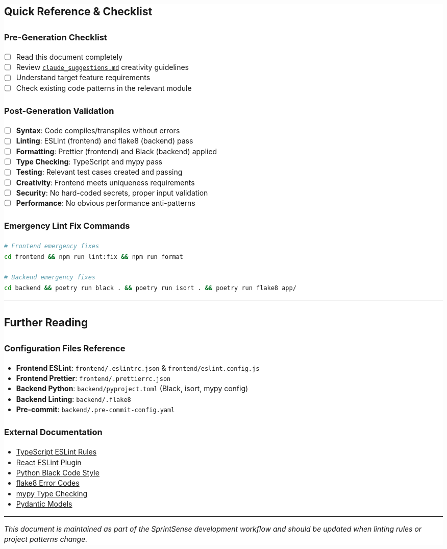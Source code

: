 ## Quick Reference & Checklist

### Pre-Generation Checklist
- [ ] Read this document completely
- [ ] Review [`claude_suggestions.md`](../../claude_suggestions.md) creativity guidelines  
- [ ] Understand target feature requirements
- [ ] Check existing code patterns in the relevant module

### Post-Generation Validation
- [ ] **Syntax**: Code compiles/transpiles without errors
- [ ] **Linting**: ESLint (frontend) and flake8 (backend) pass
- [ ] **Formatting**: Prettier (frontend) and Black (backend) applied
- [ ] **Type Checking**: TypeScript and mypy pass
- [ ] **Testing**: Relevant test cases created and passing
- [ ] **Creativity**: Frontend meets uniqueness requirements
- [ ] **Security**: No hard-coded secrets, proper input validation
- [ ] **Performance**: No obvious performance anti-patterns

### Emergency Lint Fix Commands
```bash
# Frontend emergency fixes
cd frontend && npm run lint:fix && npm run format

# Backend emergency fixes  
cd backend && poetry run black . && poetry run isort . && poetry run flake8 app/
```

---

## Further Reading

### Configuration Files Reference
- **Frontend ESLint**: `frontend/.eslintrc.json` & `frontend/eslint.config.js`
- **Frontend Prettier**: `frontend/.prettierrc.json`
- **Backend Python**: `backend/pyproject.toml` (Black, isort, mypy config)
- **Backend Linting**: `backend/.flake8`
- **Pre-commit**: `backend/.pre-commit-config.yaml`

### External Documentation
- [TypeScript ESLint Rules](https://typescript-eslint.io/rules/)
- [React ESLint Plugin](https://github.com/jsx-eslint/eslint-plugin-react)
- [Python Black Code Style](https://black.readthedocs.io/en/stable/)
- [flake8 Error Codes](https://flake8.pycqa.org/en/latest/user/error-codes.html)
- [mypy Type Checking](https://mypy.readthedocs.io/en/stable/)
- [Pydantic Models](https://pydantic-docs.helpmanual.io/usage/models/)

---

*This document is maintained as part of the SprintSense development workflow and should be updated when linting rules or project patterns change.*
